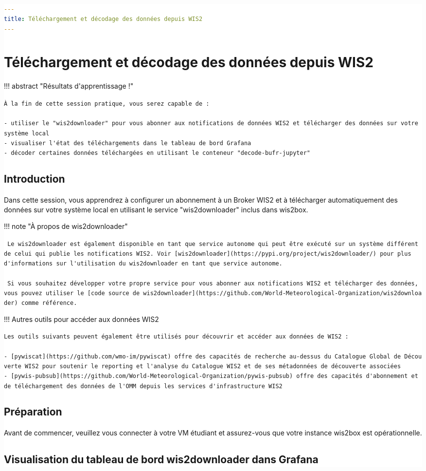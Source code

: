 ```yaml
---
title: Téléchargement et décodage des données depuis WIS2
---
```


# Téléchargement et décodage des données depuis WIS2

!!! abstract "Résultats d'apprentissage !"

    À la fin de cette session pratique, vous serez capable de :

    - utiliser le "wis2downloader" pour vous abonner aux notifications de données WIS2 et télécharger des données sur votre système local
    - visualiser l'état des téléchargements dans le tableau de bord Grafana
    - décoder certaines données téléchargées en utilisant le conteneur "decode-bufr-jupyter"

## Introduction

Dans cette session, vous apprendrez à configurer un abonnement à un Broker WIS2 et à télécharger automatiquement des données sur votre système local en utilisant le service "wis2downloader" inclus dans wis2box.

!!! note "À propos de wis2downloader"
     
     Le wis2downloader est également disponible en tant que service autonome qui peut être exécuté sur un système différent de celui qui publie les notifications WIS2. Voir [wis2downloader](https://pypi.org/project/wis2downloader/) pour plus d'informations sur l'utilisation du wis2downloader en tant que service autonome.

     Si vous souhaitez développer votre propre service pour vous abonner aux notifications WIS2 et télécharger des données, vous pouvez utiliser le [code source de wis2downloader](https://github.com/World-Meteorological-Organization/wis2downloader) comme référence.

!!! Autres outils pour accéder aux données WIS2

    Les outils suivants peuvent également être utilisés pour découvrir et accéder aux données de WIS2 :

    - [pywiscat](https://github.com/wmo-im/pywiscat) offre des capacités de recherche au-dessus du Catalogue Global de Découverte WIS2 pour soutenir le reporting et l'analyse du Catalogue WIS2 et de ses métadonnées de découverte associées
    - [pywis-pubsub](https://github.com/World-Meteorological-Organization/pywis-pubsub) offre des capacités d'abonnement et de téléchargement des données de l'OMM depuis les services d'infrastructure WIS2

## Préparation

Avant de commencer, veuillez vous connecter à votre VM étudiant et assurez-vous que votre instance wis2box est opérationnelle.

## Visualisation du tableau de bord wis2downloader dans Grafana
